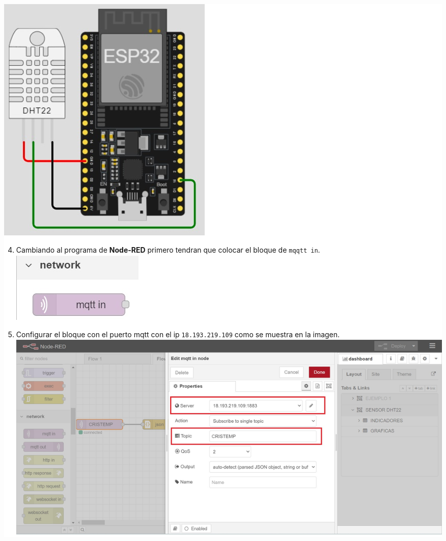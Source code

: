 ![](https://github.com/Cris9901/PRACTICA-8-NODE-RED-CON-DHT22/blob/main/IMAGEN%201.jpg)

4. Cambiando al programa de **Node-RED** primero tendran que colocar el bloque de ```mqqtt in```.
![](https://github.com/Cris9901/PRACTICA-8-NODE-RED-CON-DHT22/blob/main/IMAGEN%205.jpg)

5. Configurar el bloque con el puerto mqtt con el ip ```18.193.219.109``` como se muestra en la imagen.
![](https://github.com/Cris9901/PRACTICA-8-NODE-RED-CON-DHT22/blob/main/IMAGEN%206.jpg)
